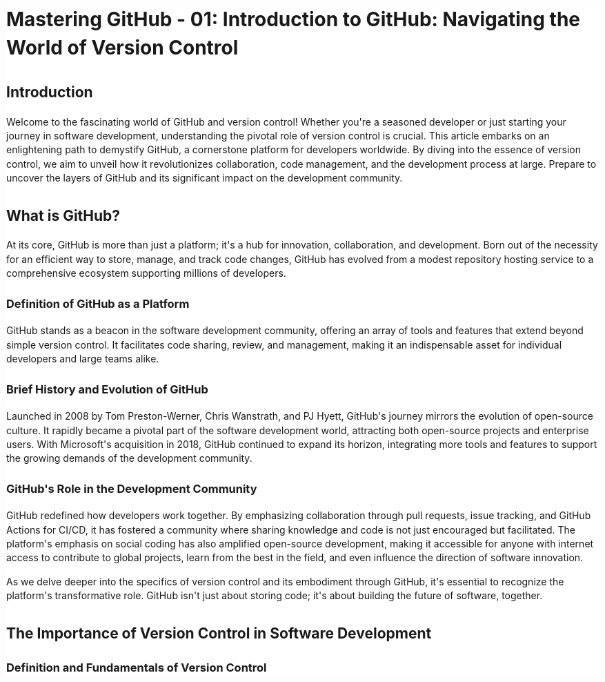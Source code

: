 # Mastering GitHub - 01: Introduction to GitHub: Navigating the World of Version Control

## Introduction

Welcome to the fascinating world of GitHub and version control! Whether you're a seasoned developer or just starting your journey in software development, understanding the pivotal role of version control is crucial. This article embarks on an enlightening path to demystify GitHub, a cornerstone platform for developers worldwide. By diving into the essence of version control, we aim to unveil how it revolutionizes collaboration, code management, and the development process at large. Prepare to uncover the layers of GitHub and its significant impact on the development community.

## What is GitHub?

At its core, GitHub is more than just a platform; it's a hub for innovation, collaboration, and development. Born out of the necessity for an efficient way to store, manage, and track code changes, GitHub has evolved from a modest repository hosting service to a comprehensive ecosystem supporting millions of developers.

### Definition of GitHub as a Platform

GitHub stands as a beacon in the software development community, offering an array of tools and features that extend beyond simple version control. It facilitates code sharing, review, and management, making it an indispensable asset for individual developers and large teams alike.

### Brief History and Evolution of GitHub

Launched in 2008 by Tom Preston-Werner, Chris Wanstrath, and PJ Hyett, GitHub's journey mirrors the evolution of open-source culture. It rapidly became a pivotal part of the software development world, attracting both open-source projects and enterprise users. With Microsoft's acquisition in 2018, GitHub continued to expand its horizon, integrating more tools and features to support the growing demands of the development community.

### GitHub's Role in the Development Community

GitHub redefined how developers work together. By emphasizing collaboration through pull requests, issue tracking, and GitHub Actions for CI/CD, it has fostered a community where sharing knowledge and code is not just encouraged but facilitated. The platform's emphasis on social coding has also amplified open-source development, making it accessible for anyone with internet access to contribute to global projects, learn from the best in the field, and even influence the direction of software innovation.

As we delve deeper into the specifics of version control and its embodiment through GitHub, it's essential to recognize the platform's transformative role. GitHub isn't just about storing code; it's about building the future of software, together.

## The Importance of Version Control in Software Development

### Definition and Fundamentals of Version Control
